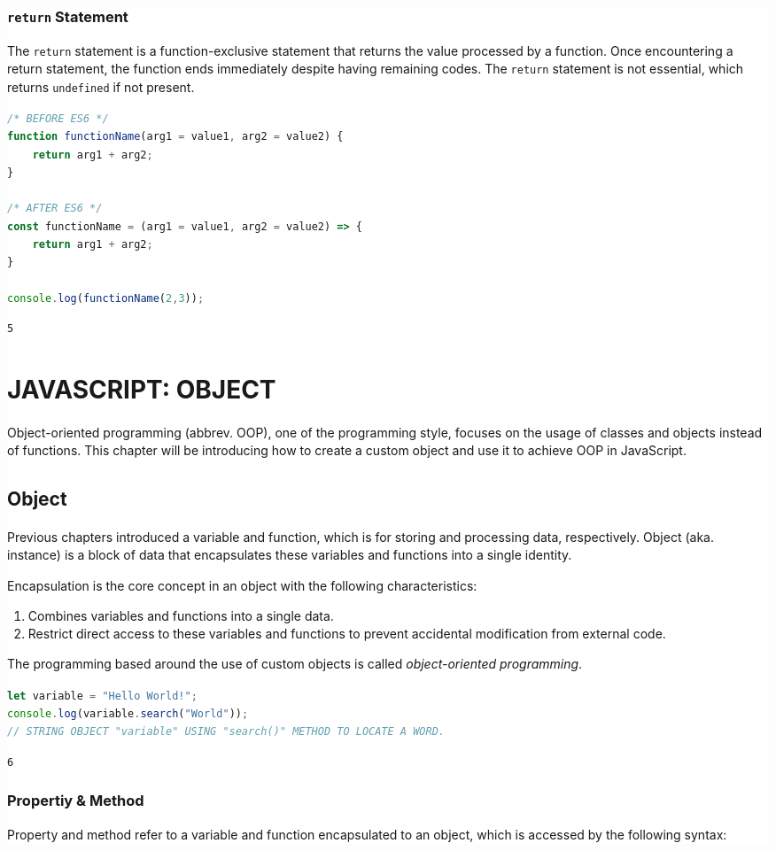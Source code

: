 ### `return` Statement
The `return` statement is a function-exclusive statement that returns the value processed by a function. Once encountering a return statement, the function ends immediately despite having remaining codes. The `return` statement is not essential, which returns `undefined` if not present.

```js
/* BEFORE ES6 */
function functionName(arg1 = value1, arg2 = value2) {
    return arg1 + arg2;
}

/* AFTER ES6 */
const functionName = (arg1 = value1, arg2 = value2) => {
    return arg1 + arg2;
}

console.log(functionName(2,3));
```

```
5
```

# JAVASCRIPT: OBJECT
Object-oriented programming (abbrev. OOP), one of the programming style, focuses on the usage of classes and objects instead of functions. This chapter will be introducing how to create a custom object and use it to achieve OOP in JavaScript.

## Object
Previous chapters introduced a variable and function, which is for storing and processing data, respectively. Object (aka. instance) is a block of data that encapsulates these variables and functions into a single identity.

Encapsulation is the core concept in an object with the following characteristics:

1. Combines variables and functions into a single data.
2. Restrict direct access to these variables and functions to prevent accidental modification from external code. 

The programming based around the use of custom objects is called *object-oriented programming*.

```js
let variable = "Hello World!";
console.log(variable.search("World"));
// STRING OBJECT "variable" USING "search()" METHOD TO LOCATE A WORD.
```

```
6
```

### Propertiy & Method
Property and method refer to a variable and function encapsulated to an object, which is accessed by the following syntax:
